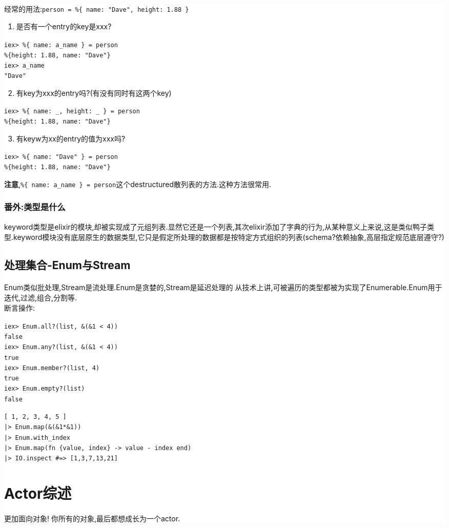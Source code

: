 经常的用法:`person = %{ name: "Dave", height: 1.88 }`

1. 是否有一个entry的key是xxx?
```
iex> %{ name: a_name } = person
%{height: 1.88, name: "Dave"}
iex> a_name
"Dave"
```

2. 有key为xxx的entry吗?(有没有同时有这两个key)
```
iex> %{ name: _, height: _ } = person
%{height: 1.88, name: "Dave"}
```

3. 有keyw为xx的entry的值为xxx吗?
```
iex> %{ name: "Dave" } = person
%{height: 1.88, name: "Dave"}
```

**注意**,`%{ name: a_name } = person`这个destructured散列表的方法.这种方法很常用.


### 番外:类型是什么
keyword类型是elixir的模块,却被实现成了元组列表.显然它还是一个列表,其次elixir添加了字典的行为,从某种意义上来说,这是类似鸭子类型.keyword模块没有底层原生的数据类型,它只是假定所处理的数据都是按特定方式组织的列表(schema?依赖抽象,高层指定规范底层遵守?)

## 处理集合-Enum与Stream
Enum类似批处理,Stream是流处理.Enum是贪婪的,Stream是延迟处理的
从技术上讲,可被遍历的类型都被为实现了Enumerable.Enum用于迭代,过滤,组合,分割等.  
断言操作:

```
iex> Enum.all?(list, &(&1 < 4))
false
iex> Enum.any?(list, &(&1 < 4))
true
iex> Enum.member?(list, 4)
true
iex> Enum.empty?(list)
false
```

```
[ 1, 2, 3, 4, 5 ]
|> Enum.map(&(&1*&1))
|> Enum.with_index
|> Enum.map(fn {value, index} -> value - index end)
|> IO.inspect #=> [1,3,7,13,21]
```

# Actor综述
更加面向对象! 你所有的对象,最后都想成长为一个actor.
